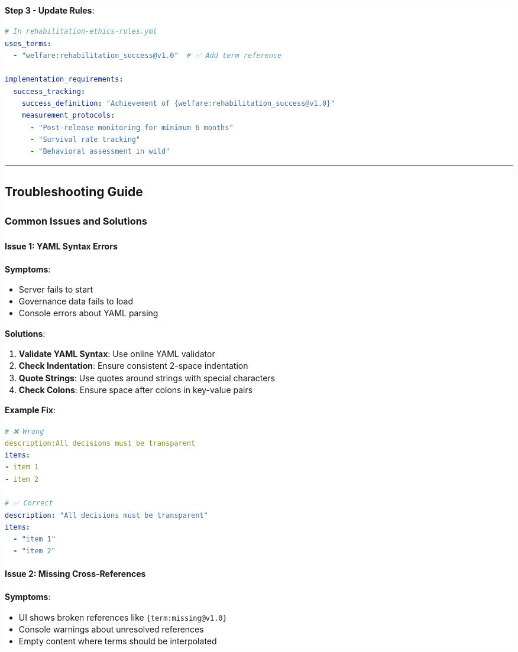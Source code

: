 **Step 3 - Update Rules**:
```yaml
# In rehabilitation-ethics-rules.yml
uses_terms:
  - "welfare:rehabilitation_success@v1.0"  # ✅ Add term reference

implementation_requirements:
  success_tracking:
    success_definition: "Achievement of {welfare:rehabilitation_success@v1.0}"
    measurement_protocols:
      - "Post-release monitoring for minimum 6 months"
      - "Survival rate tracking"
      - "Behavioral assessment in wild"
```

---

## Troubleshooting Guide

### Common Issues and Solutions

#### Issue 1: YAML Syntax Errors

**Symptoms**: 
- Server fails to start
- Governance data fails to load
- Console errors about YAML parsing

**Solutions**:
1. **Validate YAML Syntax**: Use online YAML validator
2. **Check Indentation**: Ensure consistent 2-space indentation
3. **Quote Strings**: Use quotes around strings with special characters
4. **Check Colons**: Ensure space after colons in key-value pairs

**Example Fix**:
```yaml
# ❌ Wrong
description:All decisions must be transparent
items:
- item 1
- item 2

# ✅ Correct  
description: "All decisions must be transparent"
items:
  - "item 1"
  - "item 2"
```

#### Issue 2: Missing Cross-References

**Symptoms**:
- UI shows broken references like `{term:missing@v1.0}`
- Console warnings about unresolved references
- Empty content where terms should be interpolated
